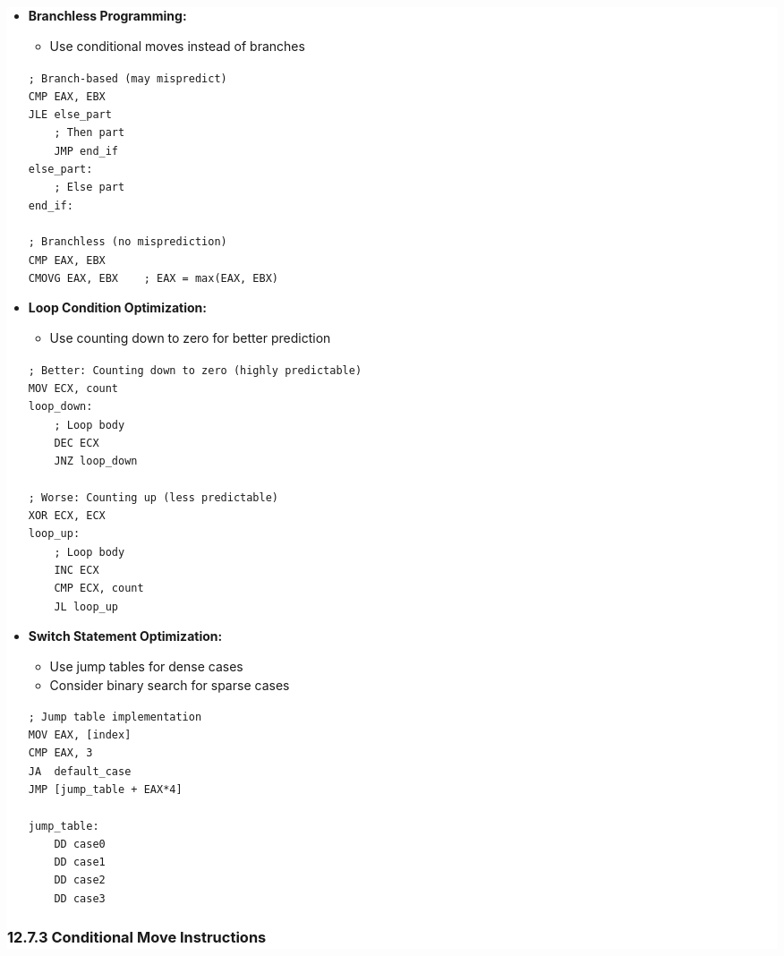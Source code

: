 * **Branchless Programming:**
  - Use conditional moves instead of branches
  ```x86asm
  ; Branch-based (may mispredict)
  CMP EAX, EBX
  JLE else_part
      ; Then part
      JMP end_if
  else_part:
      ; Else part
  end_if:
  
  ; Branchless (no misprediction)
  CMP EAX, EBX
  CMOVG EAX, EBX    ; EAX = max(EAX, EBX)
  ```

* **Loop Condition Optimization:**
  - Use counting down to zero for better prediction
  ```x86asm
  ; Better: Counting down to zero (highly predictable)
  MOV ECX, count
  loop_down:
      ; Loop body
      DEC ECX
      JNZ loop_down
  
  ; Worse: Counting up (less predictable)
  XOR ECX, ECX
  loop_up:
      ; Loop body
      INC ECX
      CMP ECX, count
      JL loop_up
  ```

* **Switch Statement Optimization:**
  - Use jump tables for dense cases
  - Consider binary search for sparse cases
  ```x86asm
  ; Jump table implementation
  MOV EAX, [index]
  CMP EAX, 3
  JA  default_case
  JMP [jump_table + EAX*4]
  
  jump_table:
      DD case0
      DD case1
      DD case2
      DD case3
  ```

### 12.7.3 Conditional Move Instructions
